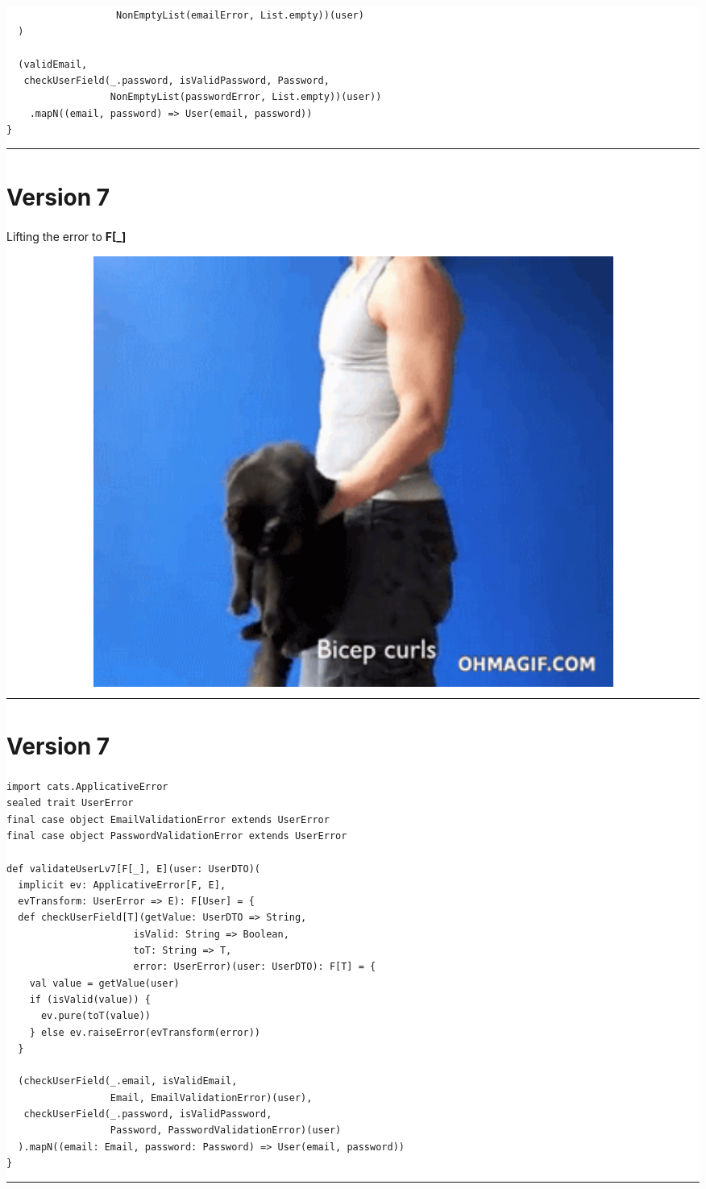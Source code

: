```tut:silent
                   NonEmptyList(emailError, List.empty))(user)
  )

  (validEmail,
   checkUserField(_.password, isValidPassword, Password, 
                  NonEmptyList(passwordError, List.empty))(user))
    .mapN((email, password) => User(email, password))
}
```
---

# Version 7

Lifting the error to **F[_]**

<img src="images/lift.gif" style="display: block; margin-left: auto;margin-right: auto; width: 75%;"/>

---

# Version 7

```tut:silent
import cats.ApplicativeError
sealed trait UserError
final case object EmailValidationError extends UserError
final case object PasswordValidationError extends UserError

def validateUserLv7[F[_], E](user: UserDTO)(
  implicit ev: ApplicativeError[F, E],
  evTransform: UserError => E): F[User] = {
  def checkUserField[T](getValue: UserDTO => String,
                      isValid: String => Boolean,
                      toT: String => T,
                      error: UserError)(user: UserDTO): F[T] = {
    val value = getValue(user)
    if (isValid(value)) {
      ev.pure(toT(value))
    } else ev.raiseError(evTransform(error))
  }

  (checkUserField(_.email, isValidEmail, 
                  Email, EmailValidationError)(user),
   checkUserField(_.password, isValidPassword, 
                  Password, PasswordValidationError)(user)
  ).mapN((email: Email, password: Password) => User(email, password))
}
```

---